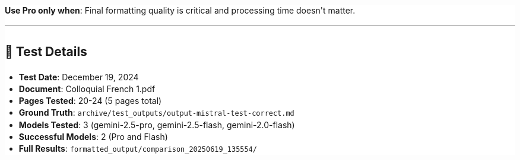 **Use Pro only when**: Final formatting quality is critical and processing time doesn't matter.

---

## 📁 **Test Details**

- **Test Date**: December 19, 2024
- **Document**: Colloquial French 1.pdf
- **Pages Tested**: 20-24 (5 pages total)
- **Ground Truth**: `archive/test_outputs/output-mistral-test-correct.md`
- **Models Tested**: 3 (gemini-2.5-pro, gemini-2.5-flash, gemini-2.0-flash)
- **Successful Models**: 2 (Pro and Flash)
- **Full Results**: `formatted_output/comparison_20250619_135554/`
